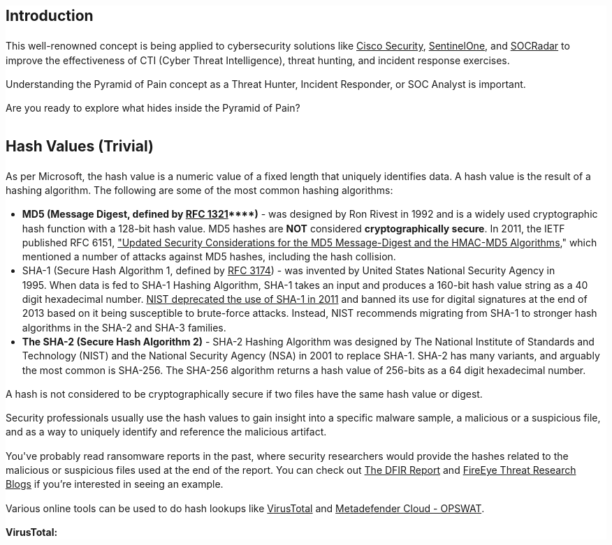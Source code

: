 ## Introduction

This well-renowned concept is being applied to cybersecurity solutions like [Cisco Security](https://gblogs.cisco.com/ca/2020/08/26/the-canadian-bacon-cisco-security-and-the-pyramid-of-pain/), [SentinelOne](https://www.sentinelone.com/blog/revisiting-the-pyramid-of-pain-leveraging-edr-data-to-improve-cyber-threat-intelligence/), and [SOCRadar](https://socradar.io/re-examining-the-pyramid-of-pain-to-use-cyber-threat-intelligence-more-effectively/) to improve the effectiveness of CTI (Cyber Threat Intelligence), threat hunting, and incident response exercises.

Understanding the Pyramid of Pain concept as a Threat Hunter, Incident Responder, or SOC Analyst is important.  

Are you ready to explore what hides inside the Pyramid of Pain?

## Hash Values (Trivial)
As per Microsoft, the hash value is a numeric value of a fixed length that uniquely identifies data. A hash value is the result of a hashing algorithm. The following are some of the most common hashing algorithms:   

- **MD5 (Message Digest, defined by [RFC 1321](https://www.ietf.org/rfc/rfc1321.txt)****)** - was designed by Ron Rivest in 1992 and is a widely used cryptographic hash function with a 128-bit hash value. MD5 hashes are **NOT** considered **cryptographically secure**. In 2011, the IETF published RFC 6151, ["Updated Security Considerations for the MD5 Message-Digest and the HMAC-MD5 Algorithms](https://datatracker.ietf.org/doc/html/rfc6151)," which mentioned a number of attacks against MD5 hashes, including the hash collision.
- SHA-1 (Secure Hash Algorithm 1, defined by [RFC 3174](https://tools.ietf.org/html/rfc3174)) - was invented by United States National Security Agency in 1995. When data is fed to SHA-1 Hashing Algorithm, SHA-1 takes an input and produces a 160-bit hash value string as a 40 digit hexadecimal number. [NIST deprecated the use of SHA-1 in 2011](https://csrc.nist.gov/news/2017/research-results-on-sha-1-collisions) and banned its use for digital signatures at the end of 2013 based on it being susceptible to brute-force attacks. Instead, NIST recommends migrating from SHA-1 to stronger hash algorithms in the SHA-2 and SHA-3 families.
- **The SHA-2 (Secure Hash Algorithm 2)** - SHA-2 Hashing Algorithm was designed by The National Institute of Standards and Technology (NIST) and the National Security Agency (NSA) in 2001 to replace SHA-1. SHA-2 has many variants, and arguably the most common is SHA-256. The SHA-256 algorithm returns a hash value of 256-bits as a 64 digit hexadecimal number.

A hash is not considered to be cryptographically secure if two files have the same hash value or digest.

Security professionals usually use the hash values to gain insight into a specific malware sample, a malicious or a suspicious file, and as a way to uniquely identify and reference the malicious artifact.

You've probably read ransomware reports in the past, where security researchers would provide the hashes related to the malicious or suspicious files used at the end of the report. You can check out [The DFIR Report](https://thedfirreport.com/) and [FireEye Threat Research Blogs](https://www.fireeye.com/blog/threat-research.html) if you’re interested in seeing an example.

Various online tools can be used to do hash lookups like [VirusTotal](https://www.virustotal.com/gui/) and [Metadefender Cloud - OPSWAT](https://metadefender.opswat.com/?lang=en).

**VirusTotal:**

